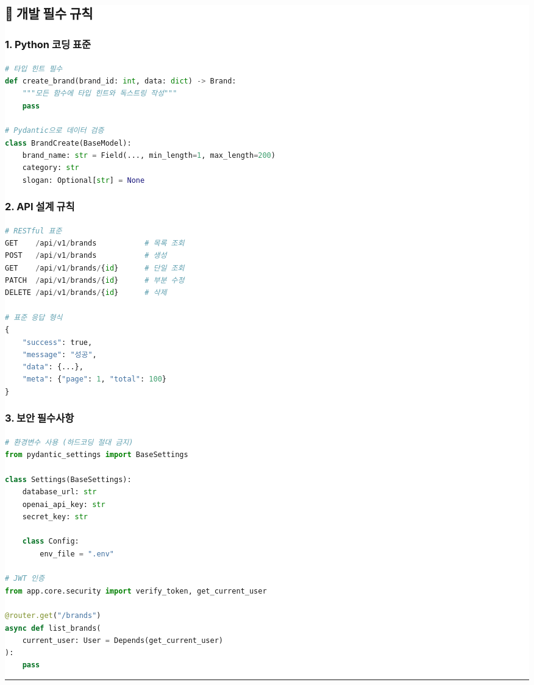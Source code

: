 
## 📐 개발 필수 규칙

### 1. Python 코딩 표준
```python
# 타입 힌트 필수
def create_brand(brand_id: int, data: dict) -> Brand:
    """모든 함수에 타입 힌트와 독스트링 작성"""
    pass

# Pydantic으로 데이터 검증
class BrandCreate(BaseModel):
    brand_name: str = Field(..., min_length=1, max_length=200)
    category: str
    slogan: Optional[str] = None
```

### 2. API 설계 규칙
```python
# RESTful 표준
GET    /api/v1/brands           # 목록 조회
POST   /api/v1/brands           # 생성
GET    /api/v1/brands/{id}      # 단일 조회
PATCH  /api/v1/brands/{id}      # 부분 수정
DELETE /api/v1/brands/{id}      # 삭제

# 표준 응답 형식
{
    "success": true,
    "message": "성공",
    "data": {...},
    "meta": {"page": 1, "total": 100}
}
```

### 3. 보안 필수사항
```python
# 환경변수 사용 (하드코딩 절대 금지)
from pydantic_settings import BaseSettings

class Settings(BaseSettings):
    database_url: str
    openai_api_key: str
    secret_key: str
    
    class Config:
        env_file = ".env"

# JWT 인증
from app.core.security import verify_token, get_current_user

@router.get("/brands")
async def list_brands(
    current_user: User = Depends(get_current_user)
):
    pass
```

---